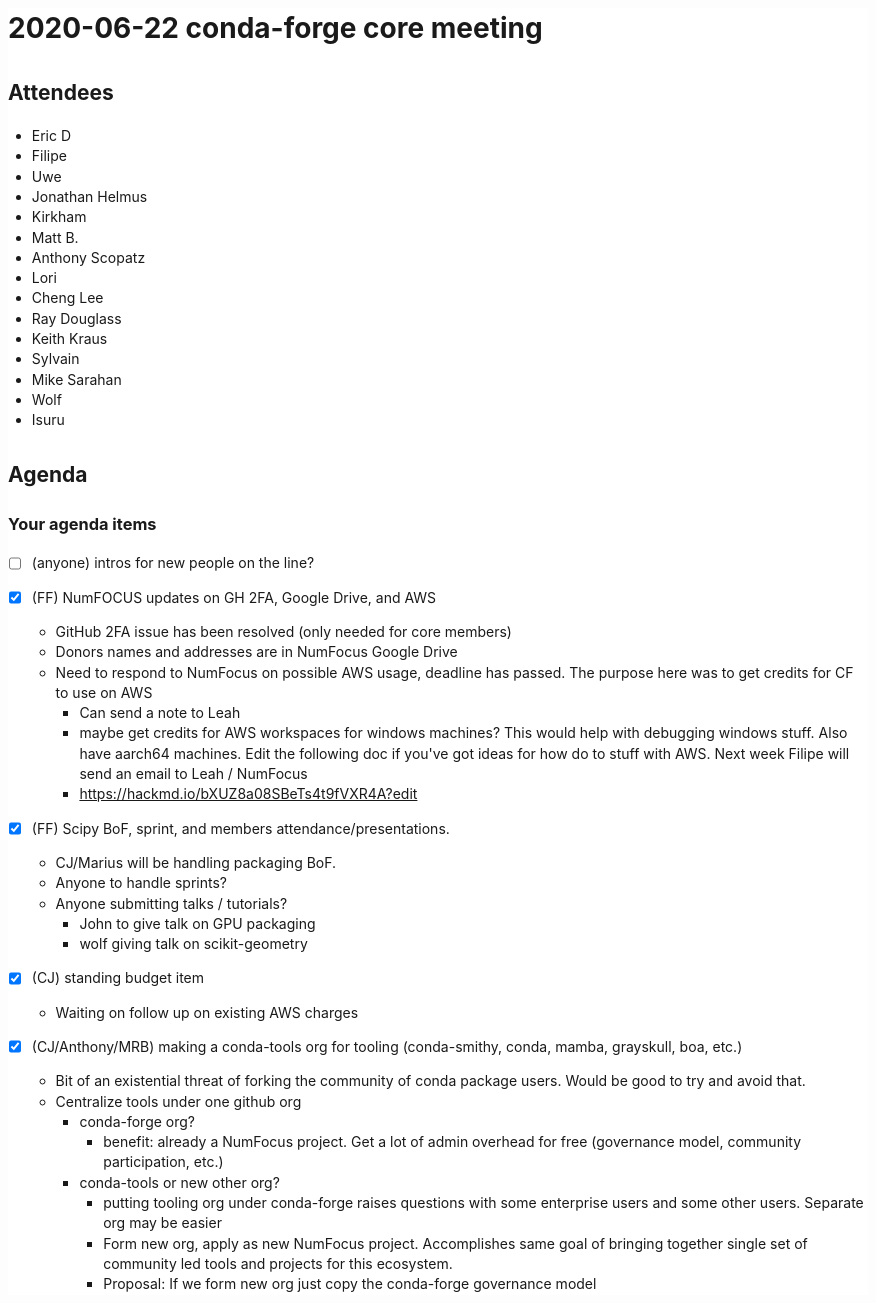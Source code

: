 # 2020-06-22 conda-forge core meeting


## Attendees
* Eric D
* Filipe
* Uwe
* Jonathan Helmus
* Kirkham
* Matt B.
* Anthony Scopatz
* Lori
* Cheng Lee
* Ray Douglass
* Keith Kraus
* Sylvain
* Mike Sarahan
* Wolf
* Isuru

## Agenda

### Your agenda items
* [ ] (anyone) intros for new people on the line?

* [x] (FF) NumFOCUS updates on GH 2FA, Google Drive, and AWS
    - GitHub 2FA issue has been resolved (only needed for core members)
    - Donors names and addresses are in NumFocus Google Drive
    - Need to respond to NumFocus on possible AWS usage, deadline has passed. The purpose here was to get credits for CF to use on AWS
        - Can send a note to Leah
        - maybe get credits for AWS workspaces for windows machines? This would help with debugging windows stuff. Also have aarch64 machines. Edit the following doc if you've got ideas for how do to stuff with AWS. Next week Filipe will send an email to Leah / NumFocus
        - https://hackmd.io/bXUZ8a08SBeTs4t9fVXR4A?edit

* [x] (FF) Scipy BoF, sprint, and members attendance/presentations.
    * CJ/Marius will be handling packaging BoF.
    * Anyone to handle sprints?
    * Anyone submitting talks / tutorials?
        * John to give talk on GPU packaging
        * wolf giving talk on scikit-geometry

* [x] (CJ) standing budget item
    * Waiting on follow up on existing AWS charges

* [x] (CJ/Anthony/MRB) making a conda-tools org for tooling (conda-smithy, conda, mamba, grayskull, boa, etc.)
    * Bit of an existential threat of forking the community of conda package users. Would be good to try and avoid that.
    * Centralize tools under one github org
        * conda-forge org?
            * benefit: already a NumFocus project.
              Get a lot of admin overhead for free
              (governance model, community participation, etc.)
        * conda-tools or new other org?
            * putting tooling org under conda-forge raises
              questions with some enterprise users and some
              other users. Separate org may be easier
            * Form new org, apply as new NumFocus project.
              Accomplishes same goal of bringing together single
              set of community led tools and projects for this ecosystem.
            * Proposal: If we form new org just copy the conda-forge governance model